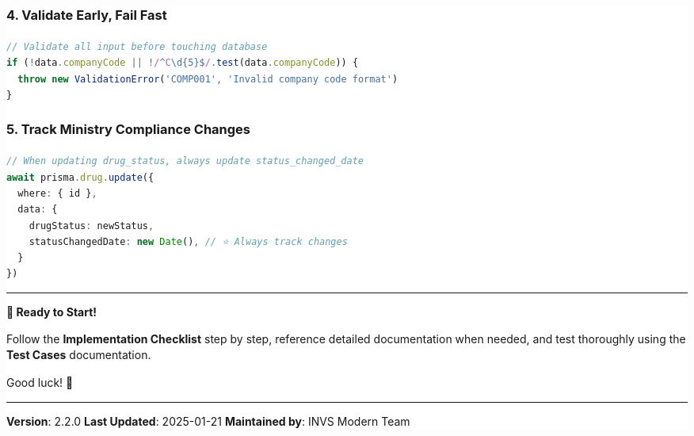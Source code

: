 ### 4. Validate Early, Fail Fast

```typescript
// Validate all input before touching database
if (!data.companyCode || !/^C\d{5}$/.test(data.companyCode)) {
  throw new ValidationError('COMP001', 'Invalid company code format')
}
```

### 5. Track Ministry Compliance Changes

```typescript
// When updating drug_status, always update status_changed_date
await prisma.drug.update({
  where: { id },
  data: {
    drugStatus: newStatus,
    statusChangedDate: new Date(), // ⭐ Always track changes
  }
})
```

---

**🎉 Ready to Start!**

Follow the **Implementation Checklist** step by step, reference detailed documentation when needed, and test thoroughly using the **Test Cases** documentation.

Good luck! 🚀

---

**Version**: 2.2.0
**Last Updated**: 2025-01-21
**Maintained by**: INVS Modern Team
